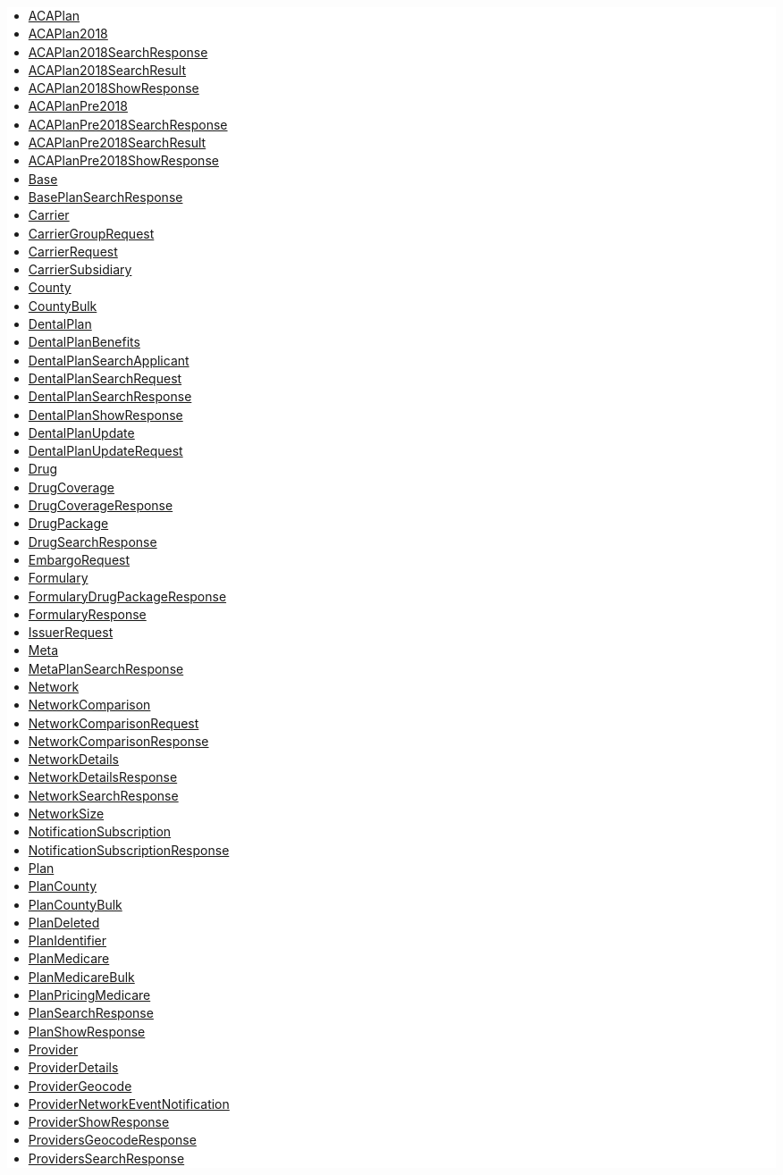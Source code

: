  - [ACAPlan](docs/ACAPlan.md)
 - [ACAPlan2018](docs/ACAPlan2018.md)
 - [ACAPlan2018SearchResponse](docs/ACAPlan2018SearchResponse.md)
 - [ACAPlan2018SearchResult](docs/ACAPlan2018SearchResult.md)
 - [ACAPlan2018ShowResponse](docs/ACAPlan2018ShowResponse.md)
 - [ACAPlanPre2018](docs/ACAPlanPre2018.md)
 - [ACAPlanPre2018SearchResponse](docs/ACAPlanPre2018SearchResponse.md)
 - [ACAPlanPre2018SearchResult](docs/ACAPlanPre2018SearchResult.md)
 - [ACAPlanPre2018ShowResponse](docs/ACAPlanPre2018ShowResponse.md)
 - [Base](docs/Base.md)
 - [BasePlanSearchResponse](docs/BasePlanSearchResponse.md)
 - [Carrier](docs/Carrier.md)
 - [CarrierGroupRequest](docs/CarrierGroupRequest.md)
 - [CarrierRequest](docs/CarrierRequest.md)
 - [CarrierSubsidiary](docs/CarrierSubsidiary.md)
 - [County](docs/County.md)
 - [CountyBulk](docs/CountyBulk.md)
 - [DentalPlan](docs/DentalPlan.md)
 - [DentalPlanBenefits](docs/DentalPlanBenefits.md)
 - [DentalPlanSearchApplicant](docs/DentalPlanSearchApplicant.md)
 - [DentalPlanSearchRequest](docs/DentalPlanSearchRequest.md)
 - [DentalPlanSearchResponse](docs/DentalPlanSearchResponse.md)
 - [DentalPlanShowResponse](docs/DentalPlanShowResponse.md)
 - [DentalPlanUpdate](docs/DentalPlanUpdate.md)
 - [DentalPlanUpdateRequest](docs/DentalPlanUpdateRequest.md)
 - [Drug](docs/Drug.md)
 - [DrugCoverage](docs/DrugCoverage.md)
 - [DrugCoverageResponse](docs/DrugCoverageResponse.md)
 - [DrugPackage](docs/DrugPackage.md)
 - [DrugSearchResponse](docs/DrugSearchResponse.md)
 - [EmbargoRequest](docs/EmbargoRequest.md)
 - [Formulary](docs/Formulary.md)
 - [FormularyDrugPackageResponse](docs/FormularyDrugPackageResponse.md)
 - [FormularyResponse](docs/FormularyResponse.md)
 - [IssuerRequest](docs/IssuerRequest.md)
 - [Meta](docs/Meta.md)
 - [MetaPlanSearchResponse](docs/MetaPlanSearchResponse.md)
 - [Network](docs/Network.md)
 - [NetworkComparison](docs/NetworkComparison.md)
 - [NetworkComparisonRequest](docs/NetworkComparisonRequest.md)
 - [NetworkComparisonResponse](docs/NetworkComparisonResponse.md)
 - [NetworkDetails](docs/NetworkDetails.md)
 - [NetworkDetailsResponse](docs/NetworkDetailsResponse.md)
 - [NetworkSearchResponse](docs/NetworkSearchResponse.md)
 - [NetworkSize](docs/NetworkSize.md)
 - [NotificationSubscription](docs/NotificationSubscription.md)
 - [NotificationSubscriptionResponse](docs/NotificationSubscriptionResponse.md)
 - [Plan](docs/Plan.md)
 - [PlanCounty](docs/PlanCounty.md)
 - [PlanCountyBulk](docs/PlanCountyBulk.md)
 - [PlanDeleted](docs/PlanDeleted.md)
 - [PlanIdentifier](docs/PlanIdentifier.md)
 - [PlanMedicare](docs/PlanMedicare.md)
 - [PlanMedicareBulk](docs/PlanMedicareBulk.md)
 - [PlanPricingMedicare](docs/PlanPricingMedicare.md)
 - [PlanSearchResponse](docs/PlanSearchResponse.md)
 - [PlanShowResponse](docs/PlanShowResponse.md)
 - [Provider](docs/Provider.md)
 - [ProviderDetails](docs/ProviderDetails.md)
 - [ProviderGeocode](docs/ProviderGeocode.md)
 - [ProviderNetworkEventNotification](docs/ProviderNetworkEventNotification.md)
 - [ProviderShowResponse](docs/ProviderShowResponse.md)
 - [ProvidersGeocodeResponse](docs/ProvidersGeocodeResponse.md)
 - [ProvidersSearchResponse](docs/ProvidersSearchResponse.md)